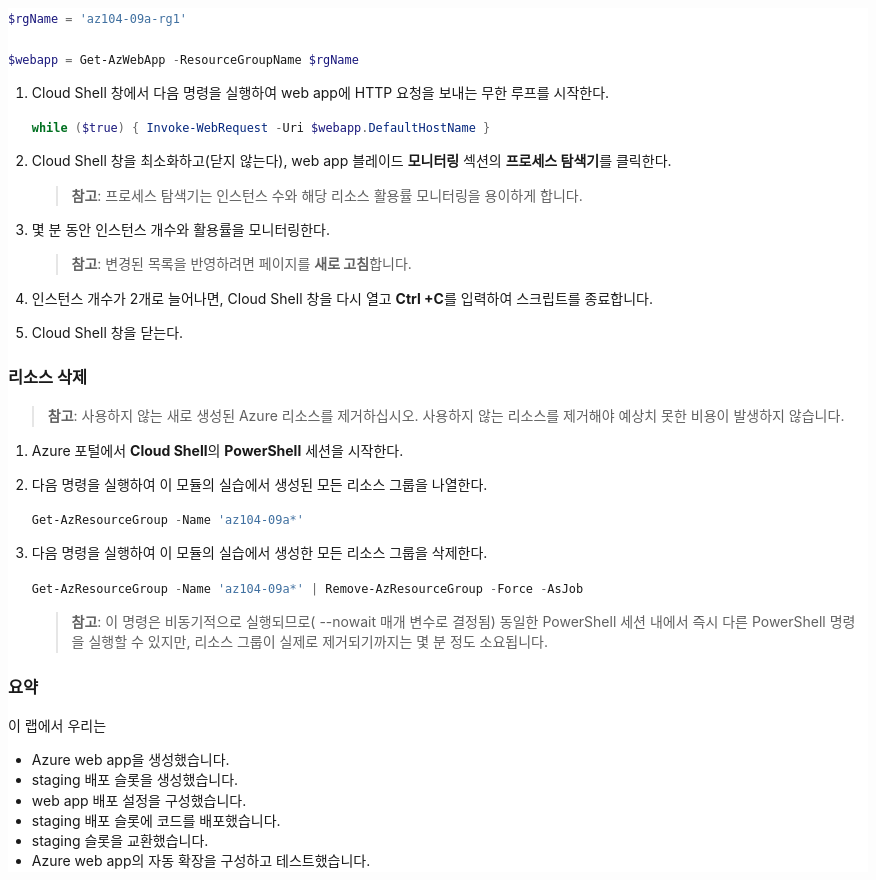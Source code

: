    ```powershell
   $rgName = 'az104-09a-rg1'

   $webapp = Get-AzWebApp -ResourceGroupName $rgName
   ```

1. Cloud Shell 창에서 다음 명령을 실행하여 web app에 HTTP 요청을 보내는 무한 루프를 시작한다. 

   ```powershell
   while ($true) { Invoke-WebRequest -Uri $webapp.DefaultHostName }
   ```

1. Cloud Shell 창을 최소화하고(닫지 않는다), web app 블레이드 **모니터링** 섹션의 **프로세스 탐색기**를 클릭한다.

    >**참고**: 프로세스 탐색기는 인스턴스 수와 해당 리소스 활용률 모니터링을 용이하게 합니다. 

1. 몇 분 동안 인스턴스 개수와 활용률을 모니터링한다.

    >**참고**: 변경된 목록을 반영하려면 페이지를 **새로 고침**합니다.

1. 인스턴스 개수가 2개로 늘어나면, Cloud Shell 창을 다시 열고 **Ctrl +C**를 입력하여 스크립트를 종료합니다. 

1. Cloud Shell 창을 닫는다. 


### 리소스 삭제

   >**참고**: 사용하지 않는 새로 생성된 Azure 리소스를 제거하십시오. 사용하지 않는 리소스를 제거해야 예상치 못한 비용이 발생하지 않습니다.

1. Azure 포털에서 **Cloud Shell**의 **PowerShell** 세션을 시작한다.

1. 다음 명령을 실행하여 이 모듈의 실습에서 생성된 모든 리소스 그룹을 나열한다.

   ```powershell
   Get-AzResourceGroup -Name 'az104-09a*'
   ```

1. 다음 명령을 실행하여 이 모듈의 실습에서 생성한 모든 리소스 그룹을 삭제한다.

   ```powershell
   Get-AzResourceGroup -Name 'az104-09a*' | Remove-AzResourceGroup -Force -AsJob
   ```

    >**참고**: 이 명령은 비동기적으로 실행되므로( --nowait 매개 변수로 결정됨) 동일한 PowerShell 세션 내에서 즉시 다른 PowerShell 명령을 실행할 수 있지만, 리소스 그룹이 실제로 제거되기까지는 몇 분 정도 소요됩니다.


### 요약

이 랩에서 우리는

- Azure web app을 생성했습니다.
- staging 배포 슬롯을 생성했습니다.
- web app 배포 설정을 구성했습니다.
- staging 배포 슬롯에 코드를 배포했습니다.
- staging 슬롯을 교환했습니다.
- Azure web app의 자동 확장을 구성하고 테스트했습니다.
